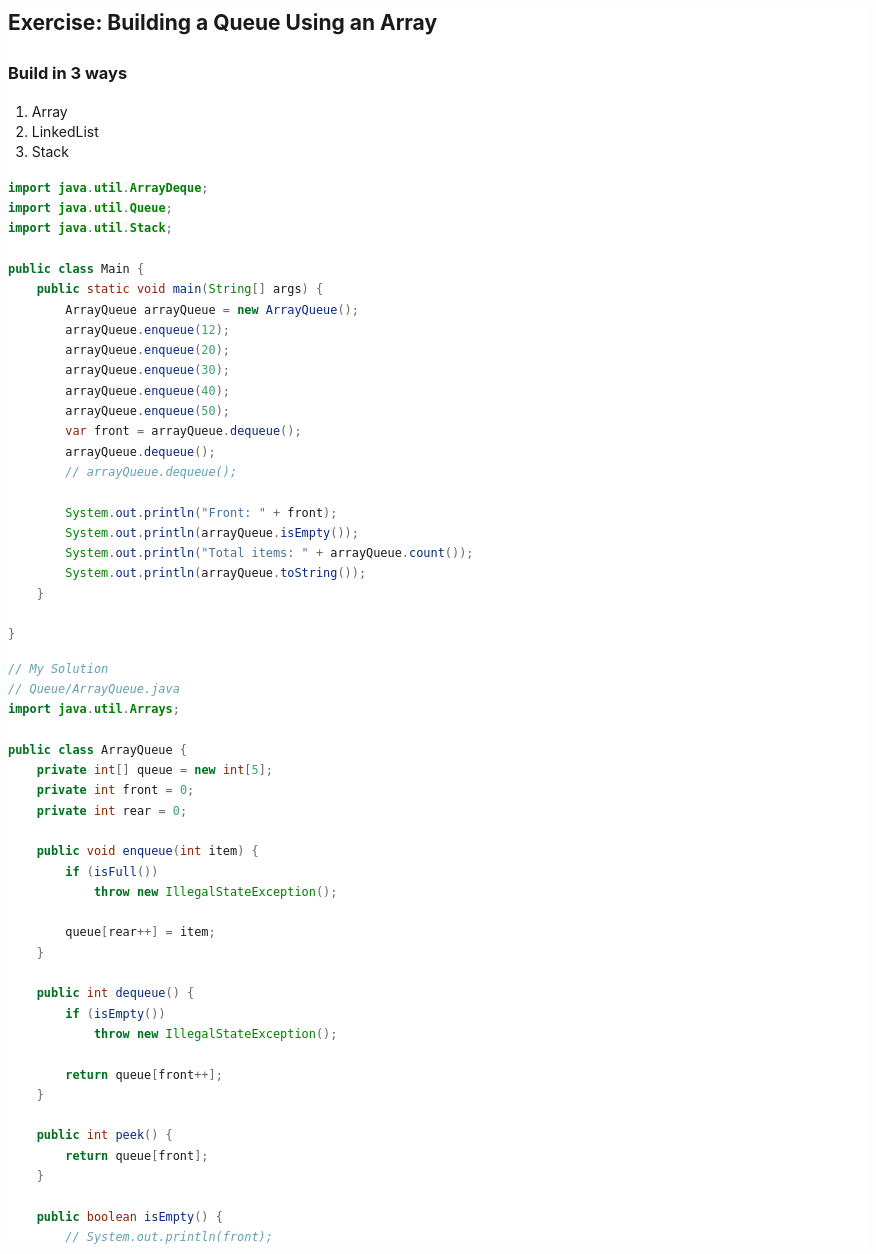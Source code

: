 ## Exercise: Building a Queue Using an Array

### Build in 3 ways

1. Array
2. LinkedList
3. Stack

```java
import java.util.ArrayDeque;
import java.util.Queue;
import java.util.Stack;

public class Main {
    public static void main(String[] args) {
        ArrayQueue arrayQueue = new ArrayQueue();
        arrayQueue.enqueue(12);
        arrayQueue.enqueue(20);
        arrayQueue.enqueue(30);
        arrayQueue.enqueue(40);
        arrayQueue.enqueue(50);
        var front = arrayQueue.dequeue();
        arrayQueue.dequeue();
        // arrayQueue.dequeue();

        System.out.println("Front: " + front);
        System.out.println(arrayQueue.isEmpty());
        System.out.println("Total items: " + arrayQueue.count());
        System.out.println(arrayQueue.toString());
    }

}
```

```java
// My Solution
// Queue/ArrayQueue.java
import java.util.Arrays;

public class ArrayQueue {
    private int[] queue = new int[5];
    private int front = 0;
    private int rear = 0;

    public void enqueue(int item) {
        if (isFull())
            throw new IllegalStateException();

        queue[rear++] = item;
    }

    public int dequeue() {
        if (isEmpty())
            throw new IllegalStateException();

        return queue[front++];
    }

    public int peek() {
        return queue[front];
    }

    public boolean isEmpty() {
        // System.out.println(front);
```